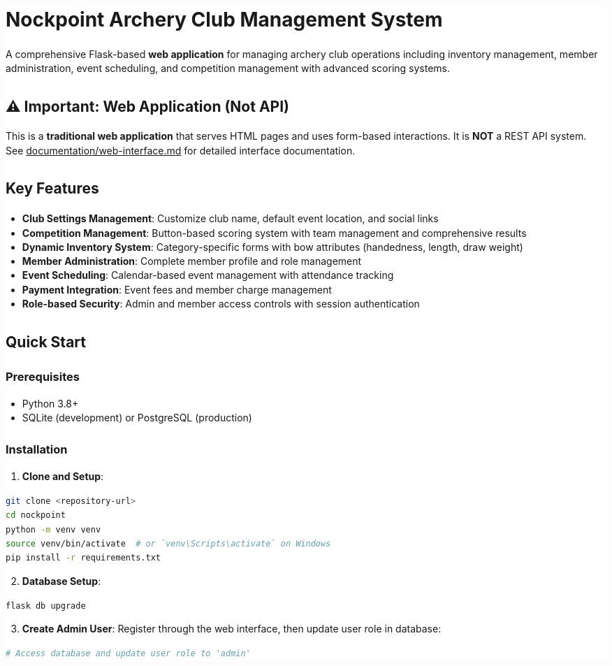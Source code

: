 # Nockpoint Archery Club Management System

A comprehensive Flask-based **web application** for managing archery club operations including inventory management, member administration, event scheduling, and competition management with advanced scoring systems.

## ⚠️ Important: Web Application (Not API)

This is a **traditional web application** that serves HTML pages and uses form-based interactions. It is **NOT** a REST API system. See [documentation/web-interface.md](documentation/web-interface.md) for detailed interface documentation.

## Key Features

- **Club Settings Management**: Customize club name, default event location, and social links
- **Competition Management**: Button-based scoring system with team management and comprehensive results
- **Dynamic Inventory System**: Category-specific forms with bow attributes (handedness, length, draw weight)  
- **Member Administration**: Complete member profile and role management
- **Event Scheduling**: Calendar-based event management with attendance tracking
- **Payment Integration**: Event fees and member charge management
- **Role-based Security**: Admin and member access controls with session authentication

## Quick Start

### Prerequisites
- Python 3.8+
- SQLite (development) or PostgreSQL (production)

### Installation

1. **Clone and Setup**:
```bash
git clone <repository-url>
cd nockpoint
python -m venv venv
source venv/bin/activate  # or `venv\Scripts\activate` on Windows
pip install -r requirements.txt
```

2. **Database Setup**:
```bash
flask db upgrade
```

3. **Create Admin User**:
Register through the web interface, then update user role in database:
```bash
# Access database and update user role to 'admin'
```
